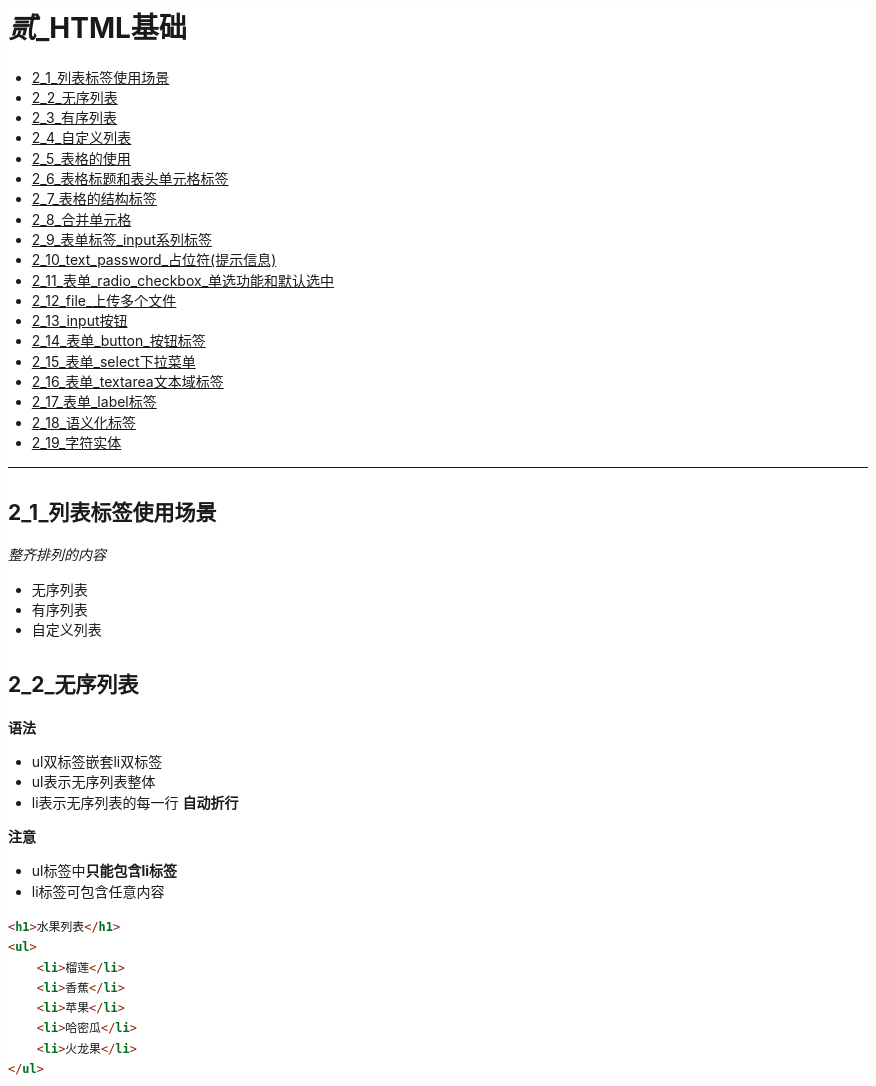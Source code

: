 # *贰*_HTML基础
 
* [2_1_列表标签使用场景](#2_1_列表标签使用场景)
* [2_2_无序列表](#2_2_无序列表)
* [2_3_有序列表](#2_3_有序列表)
* [2_4_自定义列表](#2_4_自定义列表)
* [2_5_表格的使用](#2_5_表格的使用)
* [2_6_表格标题和表头单元格标签](#2_6_表格标题和表头单元格标签)
* [2_7_表格的结构标签](#2_7_表格的结构标签)
* [2_8_合并单元格](#2_8_合并单元格)
* [2_9_表单标签_input系列标签](#2_9_表单标签_input系列标签)
* [2_10_text_password_占位符(提示信息)](#2_10_text_password_占位符(提示信息))
* [2_11_表单_radio_checkbox_单选功能和默认选中](#2_11_表单_radio_checkbox_单选功能和默认选中)
* [2_12_file_上传多个文件](#2_12_file_上传多个文件)
* [2_13_input按钮](#2_13_input按钮)
* [2_14_表单_button_按钮标签](#2_14_表单_button_按钮标签)
* [2_15_表单_select下拉菜单](#2_15_表单_select下拉菜单)
* [2_16_表单_textarea文本域标签](#2_16_表单_textarea文本域标签)
* [2_17_表单_label标签](#2_17_表单_label标签)
* [2_18_语义化标签](#2_18_语义化标签)
* [2_19_字符实体](#2_19_字符实体)

---

## 2_1_列表标签使用场景

*整齐排列的内容*

* 无序列表
* 有序列表
* 自定义列表

## 2_2_无序列表

**语法**

* ul双标签嵌套li双标签
* ul表示无序列表整体
* li表示无序列表的每一行 **自动折行**

**注意**

* ul标签中**只能包含li标签**
* li标签可包含任意内容

```html
<h1>水果列表</h1>
<ul>
    <li>榴莲</li>
    <li>香蕉</li>
    <li>苹果</li>
    <li>哈密瓜</li>
    <li>火龙果</li>
</ul>
```
